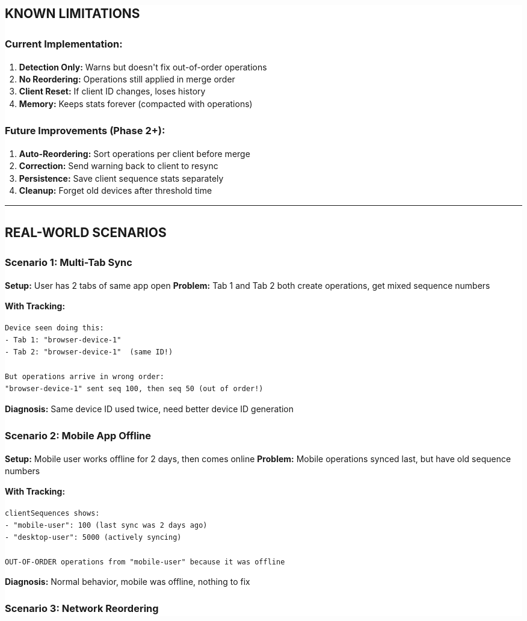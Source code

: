
## KNOWN LIMITATIONS

### Current Implementation:
1. **Detection Only:** Warns but doesn't fix out-of-order operations
2. **No Reordering:** Operations still applied in merge order
3. **Client Reset:** If client ID changes, loses history
4. **Memory:** Keeps stats forever (compacted with operations)

### Future Improvements (Phase 2+):
1. **Auto-Reordering:** Sort operations per client before merge
2. **Correction:** Send warning back to client to resync
3. **Persistence:** Save client sequence stats separately
4. **Cleanup:** Forget old devices after threshold time

---

## REAL-WORLD SCENARIOS

### Scenario 1: Multi-Tab Sync

**Setup:** User has 2 tabs of same app open
**Problem:** Tab 1 and Tab 2 both create operations, get mixed sequence numbers

**With Tracking:**
```
Device seen doing this:
- Tab 1: "browser-device-1"
- Tab 2: "browser-device-1"  (same ID!)

But operations arrive in wrong order:
"browser-device-1" sent seq 100, then seq 50 (out of order!)
```

**Diagnosis:** Same device ID used twice, need better device ID generation

### Scenario 2: Mobile App Offline

**Setup:** Mobile user works offline for 2 days, then comes online
**Problem:** Mobile operations synced last, but have old sequence numbers

**With Tracking:**
```
clientSequences shows:
- "mobile-user": 100 (last sync was 2 days ago)
- "desktop-user": 5000 (actively syncing)

OUT-OF-ORDER operations from "mobile-user" because it was offline
```

**Diagnosis:** Normal behavior, mobile was offline, nothing to fix

### Scenario 3: Network Reordering
